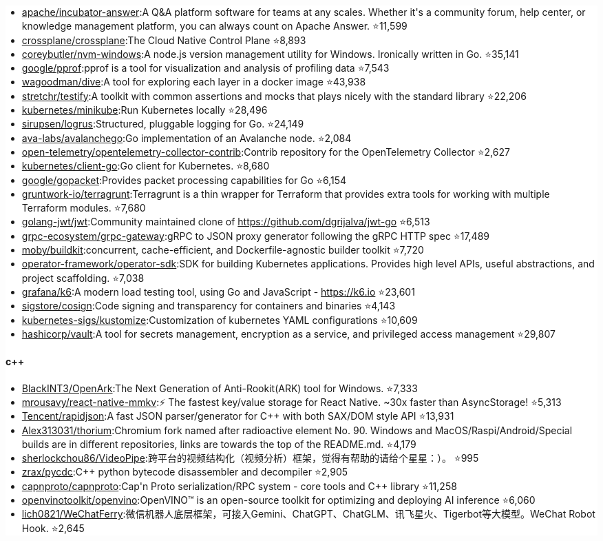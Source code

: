 * [apache/incubator-answer](https://github.com/apache/incubator-answer):A Q&A platform software for teams at any scales. Whether it's a community forum, help center, or knowledge management platform, you can always count on Apache Answer. ⭐11,599
* [crossplane/crossplane](https://github.com/crossplane/crossplane):The Cloud Native Control Plane ⭐8,893
* [coreybutler/nvm-windows](https://github.com/coreybutler/nvm-windows):A node.js version management utility for Windows. Ironically written in Go. ⭐35,141
* [google/pprof](https://github.com/google/pprof):pprof is a tool for visualization and analysis of profiling data ⭐7,543
* [wagoodman/dive](https://github.com/wagoodman/dive):A tool for exploring each layer in a docker image ⭐43,938
* [stretchr/testify](https://github.com/stretchr/testify):A toolkit with common assertions and mocks that plays nicely with the standard library ⭐22,206
* [kubernetes/minikube](https://github.com/kubernetes/minikube):Run Kubernetes locally ⭐28,496
* [sirupsen/logrus](https://github.com/sirupsen/logrus):Structured, pluggable logging for Go. ⭐24,149
* [ava-labs/avalanchego](https://github.com/ava-labs/avalanchego):Go implementation of an Avalanche node. ⭐2,084
* [open-telemetry/opentelemetry-collector-contrib](https://github.com/open-telemetry/opentelemetry-collector-contrib):Contrib repository for the OpenTelemetry Collector ⭐2,627
* [kubernetes/client-go](https://github.com/kubernetes/client-go):Go client for Kubernetes. ⭐8,680
* [google/gopacket](https://github.com/google/gopacket):Provides packet processing capabilities for Go ⭐6,154
* [gruntwork-io/terragrunt](https://github.com/gruntwork-io/terragrunt):Terragrunt is a thin wrapper for Terraform that provides extra tools for working with multiple Terraform modules. ⭐7,680
* [golang-jwt/jwt](https://github.com/golang-jwt/jwt):Community maintained clone of https://github.com/dgrijalva/jwt-go ⭐6,513
* [grpc-ecosystem/grpc-gateway](https://github.com/grpc-ecosystem/grpc-gateway):gRPC to JSON proxy generator following the gRPC HTTP spec ⭐17,489
* [moby/buildkit](https://github.com/moby/buildkit):concurrent, cache-efficient, and Dockerfile-agnostic builder toolkit ⭐7,720
* [operator-framework/operator-sdk](https://github.com/operator-framework/operator-sdk):SDK for building Kubernetes applications. Provides high level APIs, useful abstractions, and project scaffolding. ⭐7,038
* [grafana/k6](https://github.com/grafana/k6):A modern load testing tool, using Go and JavaScript - https://k6.io ⭐23,601
* [sigstore/cosign](https://github.com/sigstore/cosign):Code signing and transparency for containers and binaries ⭐4,143
* [kubernetes-sigs/kustomize](https://github.com/kubernetes-sigs/kustomize):Customization of kubernetes YAML configurations ⭐10,609
* [hashicorp/vault](https://github.com/hashicorp/vault):A tool for secrets management, encryption as a service, and privileged access management ⭐29,807

#### c++
* [BlackINT3/OpenArk](https://github.com/BlackINT3/OpenArk):The Next Generation of Anti-Rookit(ARK) tool for Windows. ⭐7,333
* [mrousavy/react-native-mmkv](https://github.com/mrousavy/react-native-mmkv):⚡️ The fastest key/value storage for React Native. ~30x faster than AsyncStorage! ⭐5,313
* [Tencent/rapidjson](https://github.com/Tencent/rapidjson):A fast JSON parser/generator for C++ with both SAX/DOM style API ⭐13,931
* [Alex313031/thorium](https://github.com/Alex313031/thorium):Chromium fork named after radioactive element No. 90. Windows and MacOS/Raspi/Android/Special builds are in different repositories, links are towards the top of the README.md. ⭐4,179
* [sherlockchou86/VideoPipe](https://github.com/sherlockchou86/VideoPipe):跨平台的视频结构化（视频分析）框架，觉得有帮助的请给个星星：）。 ⭐995
* [zrax/pycdc](https://github.com/zrax/pycdc):C++ python bytecode disassembler and decompiler ⭐2,905
* [capnproto/capnproto](https://github.com/capnproto/capnproto):Cap'n Proto serialization/RPC system - core tools and C++ library ⭐11,258
* [openvinotoolkit/openvino](https://github.com/openvinotoolkit/openvino):OpenVINO™ is an open-source toolkit for optimizing and deploying AI inference ⭐6,060
* [lich0821/WeChatFerry](https://github.com/lich0821/WeChatFerry):微信机器人底层框架，可接入Gemini、ChatGPT、ChatGLM、讯飞星火、Tigerbot等大模型。WeChat Robot Hook. ⭐2,645